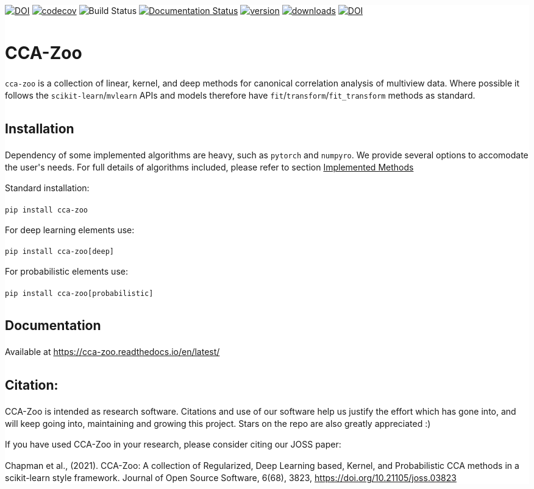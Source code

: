 [![DOI](https://zenodo.org/badge/DOI/10.5281/zenodo.5748062.svg)](https://doi.org/10.5281/zenodo.4382739)
[![codecov](https://codecov.io/gh/jameschapman19/cca_zoo/branch/master/graph/badge.svg?token=JHG9VUB0L8)](https://codecov.io/gh/jameschapman19/cca_zoo)
![Build Status](https://github.com/jameschapman19/cca_zoo/actions/workflows/python-package.yml/badge.svg)
[![Documentation Status](https://readthedocs.org/projects/cca-zoo/badge/?version=latest)](https://cca-zoo.readthedocs.io/en/latest/?badge=latest)
[![version](https://img.shields.io/pypi/v/cca-zoo)](https://pypi.org/project/cca-zoo/)
[![downloads](https://img.shields.io/pypi/dm/cca-zoo)](https://pypi.org/project/cca-zoo/)
[![DOI](https://joss.theoj.org/papers/10.21105/joss.03823/status.svg)](https://doi.org/10.21105/joss.03823)

# CCA-Zoo

`cca-zoo` is a collection of linear, kernel, and deep methods for canonical correlation analysis of multiview data. 
Where possible it follows the `scikit-learn`/`mvlearn` APIs and models therefore have `fit`/`transform`/`fit_transform` methods as standard.

## Installation

Dependency of some implemented algorithms are heavy, such as `pytorch` and `numpyro`. 
We provide several options to accomodate the user's needs.
For full details of algorithms included, please refer to section [Implemented Methods](#implemented-methods)

Standard installation: 

```
pip install cca-zoo
```
For deep learning elements use:
```
pip install cca-zoo[deep]
```

For probabilistic elements use:
```
pip install cca-zoo[probabilistic]
```
## Documentation
Available at https://cca-zoo.readthedocs.io/en/latest/
  
## Citation:
CCA-Zoo is intended as research software. Citations and use of our software help us justify the effort which has gone into, and will keep going into, maintaining and growing this project. Stars on the repo are also greatly appreciated :)

If you have used CCA-Zoo in your research, please consider citing our JOSS paper:

Chapman et al., (2021). CCA-Zoo: A collection of Regularized, Deep Learning based, Kernel, and Probabilistic CCA methods in a scikit-learn style framework. Journal of Open Source Software, 6(68), 3823, https://doi.org/10.21105/joss.03823
